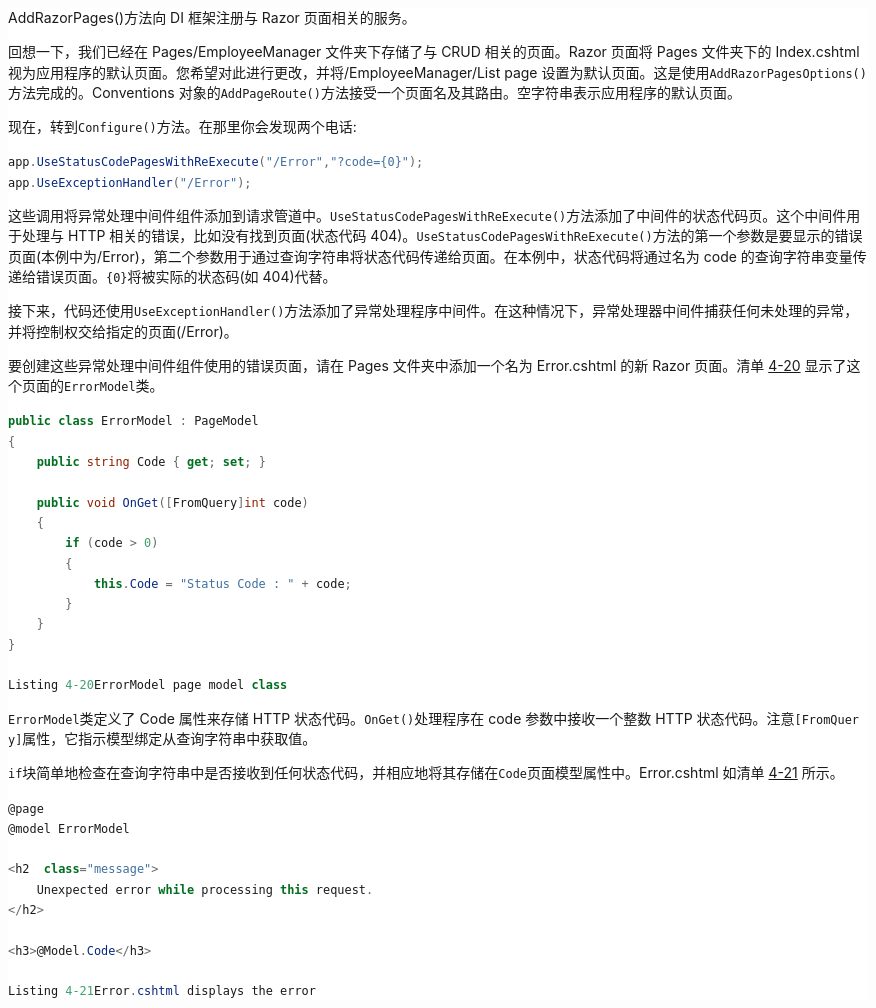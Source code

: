 AddRazorPages()方法向 DI 框架注册与 Razor 页面相关的服务。

回想一下，我们已经在 Pages/EmployeeManager 文件夹下存储了与 CRUD 相关的页面。Razor 页面将 Pages 文件夹下的 Index.cshtml 视为应用程序的默认页面。您希望对此进行更改，并将/EmployeeManager/List page 设置为默认页面。这是使用`AddRazorPagesOptions()`方法完成的。Conventions 对象的`AddPageRoute()`方法接受一个页面名及其路由。空字符串表示应用程序的默认页面。

现在，转到`Configure()`方法。在那里你会发现两个电话:

```cs
app.UseStatusCodePagesWithReExecute("/Error","?code={0}");
app.UseExceptionHandler("/Error");

```

这些调用将异常处理中间件组件添加到请求管道中。`UseStatusCodePagesWithReExecute()`方法添加了中间件的状态代码页。这个中间件用于处理与 HTTP 相关的错误，比如没有找到页面(状态代码 404)。`UseStatusCodePagesWithReExecute()`方法的第一个参数是要显示的错误页面(本例中为/Error)，第二个参数用于通过查询字符串将状态代码传递给页面。在本例中，状态代码将通过名为 code 的查询字符串变量传递给错误页面。`{0}`将被实际的状态码(如 404)代替。

接下来，代码还使用`UseExceptionHandler()`方法添加了异常处理程序中间件。在这种情况下，异常处理器中间件捕获任何未处理的异常，并将控制权交给指定的页面(/Error)。

要创建这些异常处理中间件组件使用的错误页面，请在 Pages 文件夹中添加一个名为 Error.cshtml 的新 Razor 页面。清单 [4-20](#PC24) 显示了这个页面的`ErrorModel`类。

```cs
public class ErrorModel : PageModel
{
    public string Code { get; set; }

    public void OnGet([FromQuery]int code)
    {
        if (code > 0)
        {
            this.Code = "Status Code : " + code;
        }
    }
}

Listing 4-20ErrorModel page model class

```

`ErrorModel`类定义了 Code 属性来存储 HTTP 状态代码。`OnGet()`处理程序在 code 参数中接收一个整数 HTTP 状态代码。注意`[FromQuery]`属性，它指示模型绑定从查询字符串中获取值。

`if`块简单地检查在查询字符串中是否接收到任何状态代码，并相应地将其存储在`Code`页面模型属性中。Error.cshtml 如清单 [4-21](#PC25) 所示。

```cs
@page
@model ErrorModel

<h2  class="message">
    Unexpected error while processing this request.
</h2>

<h3>@Model.Code</h3>

Listing 4-21Error.cshtml displays the error

```
